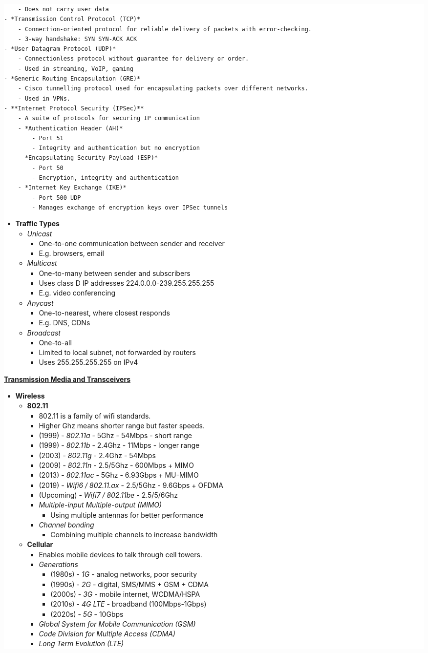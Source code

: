 		- Does not carry user data
	- *Transmission Control Protocol (TCP)*
		- Connection-oriented protocol for reliable delivery of packets with error-checking.
		- 3-way handshake: SYN SYN-ACK ACK
	- *User Datagram Protocol (UDP)*
		- Connectionless protocol without guarantee for delivery or order.
		- Used in streaming, VoIP, gaming
	- *Generic Routing Encapsulation (GRE)*
		- Cisco tunnelling protocol used for encapsulating packets over different networks.
		- Used in VPNs.
	- **Internet Protocol Security (IPSec)**
		- A suite of protocols for securing IP communication
		- *Authentication Header (AH)*
			- Port 51
			- Integrity and authentication but no encryption
		- *Encapsulating Security Payload (ESP)*
			- Port 50
			- Encryption, integrity and authentication
		- *Internet Key Exchange (IKE)*
			- Port 500 UDP
			- Manages exchange of encryption keys over IPSec tunnels
- **Traffic Types**
	- *Unicast*
		- One-to-one communication between sender and receiver
		- E.g. browsers, email
	- *Multicast*
		- One-to-many between sender and subscribers
		- Uses class D IP addresses 224.0.0.0-239.255.255.255
		- E.g. video conferencing
	- *Anycast*
		- One-to-nearest, where closest responds
		- E.g. DNS, CDNs
	- *Broadcast*
		- One-to-all
		- Limited to local subnet, not forwarded by routers
		- Uses 255.255.255.255 on IPv4

**[Transmission Media and Transceivers](#transmission-media-transceivers)**
- **Wireless**
	- **802.11**
		- 802.11 is a family of wifi standards. 
		- Higher Ghz means shorter range but faster speeds.
		- (1999) - *802.11a* - 5Ghz - 54Mbps - short range
		- (1999) - *802.11b* - 2.4Ghz - 11Mbps - longer range
		- (2003) - *802.11g* - 2.4Ghz - 54Mbps
		- (2009) - *802.11n* - 2.5/5Ghz - 600Mbps + MIMO
		- (2013) - *802.11ac* - 5Ghz - 6.93Gbps + MU-MIMO
		- (2019) - *Wifi6 / 802.11.ax* - 2.5/5Ghz - 9.6Gbps + OFDMA
		- (Upcoming) - *Wifi7 / 802.11be* - 2.5/5/6Ghz
		- *Multiple-input Multiple-output (MIMO)*
			- Using multiple antennas for better performance
		- *Channel bonding*
			- Combining multiple channels to increase bandwidth
	- **Cellular**
		- Enables mobile devices to talk through cell towers.
		- *Generations*
			- (1980s) - *1G* - analog networks, poor security
			- (1990s) - *2G* - digital, SMS/MMS + GSM + CDMA
			- (2000s) - *3G* - mobile internet, WCDMA/HSPA
			- (2010s) - *4G LTE* - broadband (100Mbps-1Gbps)
			- (2020s) - *5G* - 10Gbps
		- *Global System for Mobile Communication (GSM)*
		- *Code Division for Multiple Access (CDMA)*
		- *Long Term Evolution (LTE)*
